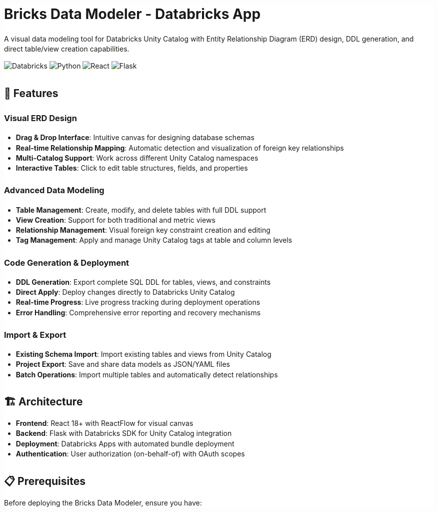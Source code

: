 # Bricks Data Modeler - Databricks App

A visual data modeling tool for Databricks Unity Catalog with Entity Relationship Diagram (ERD) design, DDL generation, and direct table/view creation capabilities.

![Databricks](https://img.shields.io/badge/Databricks-FF3621?style=flat&logo=databricks&logoColor=white)
![Python](https://img.shields.io/badge/Python-3.11+-blue?style=flat&logo=python&logoColor=white)
![React](https://img.shields.io/badge/React-18+-61DAFB?style=flat&logo=react&logoColor=black)
![Flask](https://img.shields.io/badge/Flask-2.3+-000?style=flat&logo=flask&logoColor=white)

## 🚀 Features

### **Visual ERD Design**
- **Drag & Drop Interface**: Intuitive canvas for designing database schemas
- **Real-time Relationship Mapping**: Automatic detection and visualization of foreign key relationships
- **Multi-Catalog Support**: Work across different Unity Catalog namespaces
- **Interactive Tables**: Click to edit table structures, fields, and properties

### **Advanced Data Modeling**
- **Table Management**: Create, modify, and delete tables with full DDL support
- **View Creation**: Support for both traditional and metric views
- **Relationship Management**: Visual foreign key constraint creation and editing
- **Tag Management**: Apply and manage Unity Catalog tags at table and column levels

### **Code Generation & Deployment**
- **DDL Generation**: Export complete SQL DDL for tables, views, and constraints
- **Direct Apply**: Deploy changes directly to Databricks Unity Catalog
- **Real-time Progress**: Live progress tracking during deployment operations
- **Error Handling**: Comprehensive error reporting and recovery mechanisms

### **Import & Export**
- **Existing Schema Import**: Import existing tables and views from Unity Catalog
- **Project Export**: Save and share data models as JSON/YAML files
- **Batch Operations**: Import multiple tables and automatically detect relationships

## 🏗️ Architecture

- **Frontend**: React 18+ with ReactFlow for visual canvas
- **Backend**: Flask with Databricks SDK for Unity Catalog integration
- **Deployment**: Databricks Apps with automated bundle deployment
- **Authentication**: User authorization (on-behalf-of) with OAuth scopes

## 📋 Prerequisites

Before deploying the Bricks Data Modeler, ensure you have:
